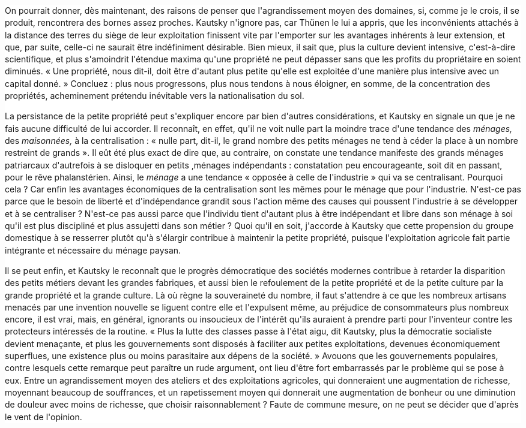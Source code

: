 On pourrait donner, dès maintenant, des raisons de penser que l'agrandissement moyen des domaines, si, comme je le crois, il se produit, rencontrera des bornes assez proches. Kautsky n'ignore pas, car Thünen le lui a appris, que les inconvénients attachés à la distance des terres du siège de leur exploitation finissent vite par l'emporter sur les avantages inhérents à leur extension, et que, par suite, celle-ci ne saurait être indéfiniment désirable. Bien mieux, il sait que, plus la culture devient intensive, c'est-à-dire scientifique, et plus s'amoindrit l'étendue maxima qu'une propriété ne peut dépasser sans que les profits du propriétaire en soient diminués. « Une propriété, nous dit-il, doit être d'autant plus petite qu'elle est exploitée d'une manière plus intensive avec un capital donné. » Concluez : plus nous progressons, plus nous tendons à nous éloigner, en somme, de la concentration des propriétés, acheminement prétendu inévitable vers la nationalisation du sol.

La persistance de la petite propriété peut s'expliquer encore par bien d'autres considérations, et Kautsky en signale un que je ne fais aucune difficulté de lui accorder. Il reconnaît, en effet, qu'il ne voit nulle part la moindre trace d'une tendance des _ménages,_ des _maisonnées,_ à la centralisation : « nulle part, dit-il, le grand nombre des petits ménages ne tend à céder la place à un nombre restreint de grands ». Il eût été plus exact de dire que, au contraire, on constate une tendance manifeste des grands ménages patriarcaux d'autrefois à se disloquer en petits ,ménages indépendants : constatation peu encourageante, soit dit en passant, pour le rêve phalanstérien. Ainsi, le _ménage_ a une tendance « opposée à celle de l'industrie » qui va se centralisant. Pourquoi cela ? Car enfin les avantages économiques de la centralisation sont les mêmes pour le ménage que pour l'industrie. N'est-ce pas parce que le besoin de liberté et d'indépendance grandit sous l'action même des causes qui poussent l'industrie à se développer et à se centraliser ? N'est-ce pas aussi parce que l'individu tient d'autant plus à être indépendant et libre dans son ménage à soi qu'il est plus discipliné et plus assujetti dans son métier ? Quoi qu'il en soit, j'accorde à Kautsky que cette propension du groupe domestique à se resserrer plutôt qu'à s'élargir contribue à maintenir la petite propriété, puisque l'exploitation agricole fait partie intégrante et nécessaire du ménage paysan.

Il se peut enfin, et Kautsky le reconnaît que le progrès démocratique des sociétés modernes contribue à retarder la disparition des petits métiers devant les grandes fabriques, et aussi bien le refoulement de la petite propriété et de la petite culture par la grande propriété et la grande culture. Là où règne la souveraineté du nombre, il faut s'attendre à ce que les nombreux artisans menacés par une invention nouvelle se liguent contre elle et l'expulsent même, au préjudice de consommateurs plus nombreux encore, il est vrai, mais, en général, ignorants ou insoucieux de l'intérêt qu'ils auraient à prendre parti pour l'inventeur contre les protecteurs intéressés de la routine. « Plus la lutte des classes passe à l'état aigu, dit Kautsky, plus la démocratie socialiste devient menaçante, et plus les gouvernements sont disposés à faciliter aux petites exploitations, devenues économiquement superflues, une existence plus ou moins parasitaire aux dépens de la société. » Avouons que les gouvernements populaires, contre lesquels cette remarque peut paraître un rude argument, ont lieu d'être fort embarrassés par le problème qui se pose à eux. Entre un agrandissement moyen des ateliers et des exploitations agricoles, qui donneraient une augmentation de richesse, moyennant beaucoup de souffrances, et un rapetissement moyen qui donnerait une augmentation de bonheur ou une diminution de douleur avec moins de richesse, que choisir raisonnablement ? Faute de commune mesure, on ne peut se décider que d'après le vent de l'opinion.
